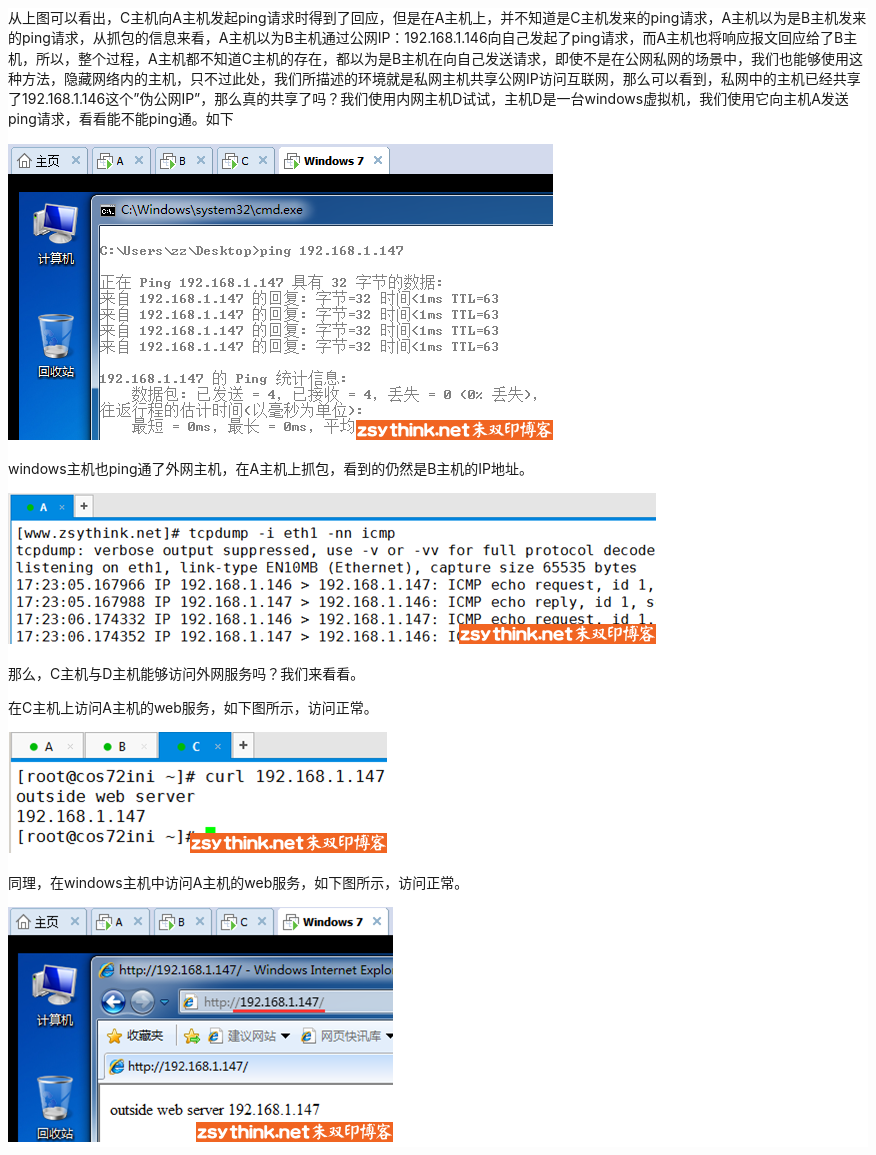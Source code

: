 从上图可以看出，C主机向A主机发起ping请求时得到了回应，但是在A主机上，并不知道是C主机发来的ping请求，A主机以为是B主机发来的ping请求，从抓包的信息来看，A主机以为B主机通过公网IP：192.168.1.146向自己发起了ping请求，而A主机也将响应报文回应给了B主机，所以，整个过程，A主机都不知道C主机的存在，都以为是B主机在向自己发送请求，即使不是在公网私网的场景中，我们也能够使用这种方法，隐藏网络内的主机，只不过此处，我们所描述的环境就是私网主机共享公网IP访问互联网，那么可以看到，私网中的主机已经共享了192.168.1.146这个”伪公网IP”，那么真的共享了吗？我们使用内网主机D试试，主机D是一台windows虚拟机，我们使用它向主机A发送ping请求，看看能不能ping通。如下

![img](iptables%E5%85%A8%E5%A5%97.assets/051517_1411_15.png)

windows主机也ping通了外网主机，在A主机上抓包，看到的仍然是B主机的IP地址。

![img](iptables%E5%85%A8%E5%A5%97.assets/051517_1411_16.png)

那么，C主机与D主机能够访问外网服务吗？我们来看看。

在C主机上访问A主机的web服务，如下图所示，访问正常。

![img](iptables%E5%85%A8%E5%A5%97.assets/051517_1411_17.png)

同理，在windows主机中访问A主机的web服务，如下图所示，访问正常。

![img](iptables%E5%85%A8%E5%A5%97.assets/051517_1411_18.png)
